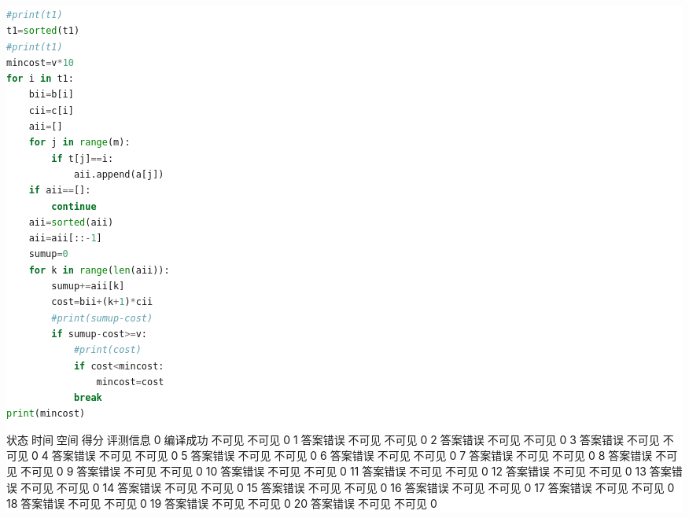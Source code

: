 ```python
#print(t1)
t1=sorted(t1)
#print(t1)
mincost=v*10
for i in t1:
    bii=b[i]
    cii=c[i]
    aii=[]
    for j in range(m):
        if t[j]==i:
            aii.append(a[j])
    if aii==[]:
        continue
    aii=sorted(aii)
    aii=aii[::-1]
    sumup=0
    for k in range(len(aii)):
        sumup+=aii[k]
        cost=bii+(k+1)*cii
        #print(sumup-cost)
        if sumup-cost>=v:
            #print(cost)
            if cost<mincost:
                mincost=cost
            break
print(mincost)
```

状态	时间	空间	得分	评测信息
0	编译成功	不可见	不可见	0
1	答案错误	不可见	不可见	0
2	答案错误	不可见	不可见	0
3	答案错误	不可见	不可见	0
4	答案错误	不可见	不可见	0
5	答案错误	不可见	不可见	0
6	答案错误	不可见	不可见	0
7	答案错误	不可见	不可见	0
8	答案错误	不可见	不可见	0
9	答案错误	不可见	不可见	0
10	答案错误	不可见	不可见	0
11	答案错误	不可见	不可见	0
12	答案错误	不可见	不可见	0
13	答案错误	不可见	不可见	0
14	答案错误	不可见	不可见	0
15	答案错误	不可见	不可见	0
16	答案错误	不可见	不可见	0
17	答案错误	不可见	不可见	0
18	答案错误	不可见	不可见	0
19	答案错误	不可见	不可见	0
20	答案错误	不可见	不可见	0
